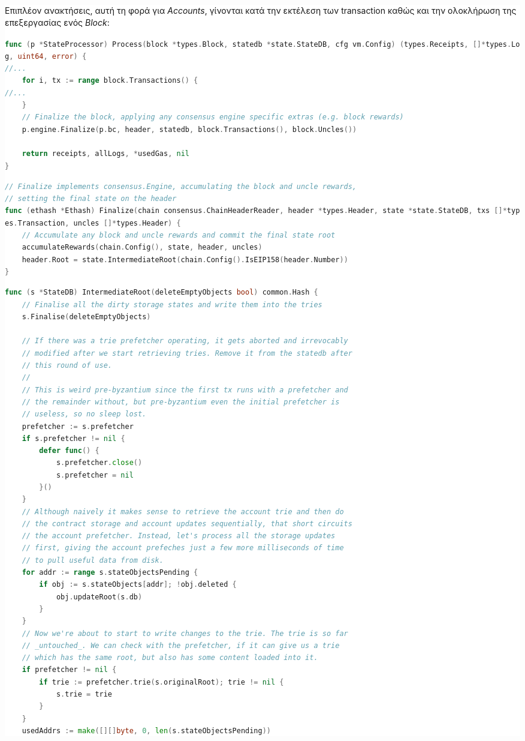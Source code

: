 
Επιπλέον ανακτήσεις, αυτή τη φορά για *Accounts*, γίνονται κατά την εκτέλεση των transaction καθώς και την ολοκλήρωση της επεξεργασίας ενός *Block*:
```go
func (p *StateProcessor) Process(block *types.Block, statedb *state.StateDB, cfg vm.Config) (types.Receipts, []*types.Log, uint64, error) {
//...
	for i, tx := range block.Transactions() {
//...
	}
	// Finalize the block, applying any consensus engine specific extras (e.g. block rewards)
	p.engine.Finalize(p.bc, header, statedb, block.Transactions(), block.Uncles())

	return receipts, allLogs, *usedGas, nil
}
```

```go
// Finalize implements consensus.Engine, accumulating the block and uncle rewards,
// setting the final state on the header
func (ethash *Ethash) Finalize(chain consensus.ChainHeaderReader, header *types.Header, state *state.StateDB, txs []*types.Transaction, uncles []*types.Header) {
	// Accumulate any block and uncle rewards and commit the final state root
	accumulateRewards(chain.Config(), state, header, uncles)
	header.Root = state.IntermediateRoot(chain.Config().IsEIP158(header.Number))
}
```

```go
func (s *StateDB) IntermediateRoot(deleteEmptyObjects bool) common.Hash {
	// Finalise all the dirty storage states and write them into the tries
	s.Finalise(deleteEmptyObjects)

	// If there was a trie prefetcher operating, it gets aborted and irrevocably
	// modified after we start retrieving tries. Remove it from the statedb after
	// this round of use.
	//
	// This is weird pre-byzantium since the first tx runs with a prefetcher and
	// the remainder without, but pre-byzantium even the initial prefetcher is
	// useless, so no sleep lost.
	prefetcher := s.prefetcher
	if s.prefetcher != nil {
		defer func() {
			s.prefetcher.close()
			s.prefetcher = nil
		}()
	}
	// Although naively it makes sense to retrieve the account trie and then do
	// the contract storage and account updates sequentially, that short circuits
	// the account prefetcher. Instead, let's process all the storage updates
	// first, giving the account prefeches just a few more milliseconds of time
	// to pull useful data from disk.
	for addr := range s.stateObjectsPending {
		if obj := s.stateObjects[addr]; !obj.deleted {
			obj.updateRoot(s.db)
		}
	}
	// Now we're about to start to write changes to the trie. The trie is so far
	// _untouched_. We can check with the prefetcher, if it can give us a trie
	// which has the same root, but also has some content loaded into it.
	if prefetcher != nil {
		if trie := prefetcher.trie(s.originalRoot); trie != nil {
			s.trie = trie
		}
	}
	usedAddrs := make([][]byte, 0, len(s.stateObjectsPending))
```